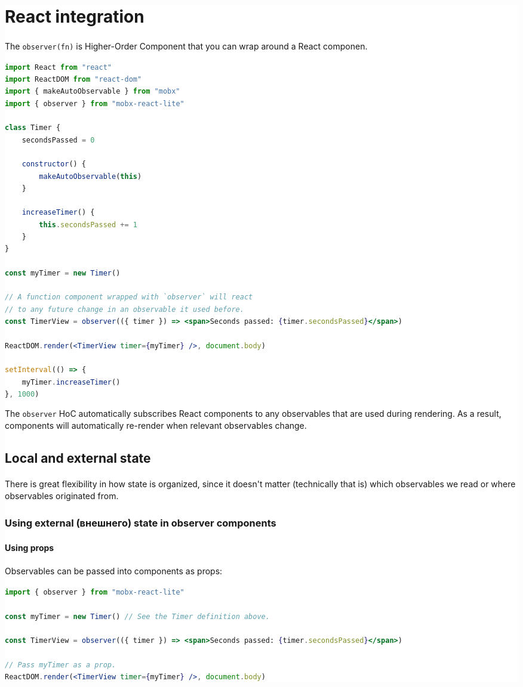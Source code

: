 # React integration

The `observer(fn)` is Higher-Order Component that you can wrap around a React componen.

```jsx
import React from "react"
import ReactDOM from "react-dom"
import { makeAutoObservable } from "mobx"
import { observer } from "mobx-react-lite"

class Timer {
    secondsPassed = 0

    constructor() {
        makeAutoObservable(this)
    }

    increaseTimer() {
        this.secondsPassed += 1
    }
}

const myTimer = new Timer()

// A function component wrapped with `observer` will react
// to any future change in an observable it used before.
const TimerView = observer(({ timer }) => <span>Seconds passed: {timer.secondsPassed}</span>)

ReactDOM.render(<TimerView timer={myTimer} />, document.body)

setInterval(() => {
    myTimer.increaseTimer()
}, 1000)
```

The `observer` HoC automatically subscribes React components to any observables that are used during rendering. As a result, components will automatically re-render when relevant observables change.

## Local and external state

There is great flexibility in how state is organized, since it doesn't matter (technically that is) which observables we read or where observables originated from.

### Using external (внешнего) state in observer components

#### Using props

Observables can be passed into components as props:

```jsx
import { observer } from "mobx-react-lite"

const myTimer = new Timer() // See the Timer definition above.

const TimerView = observer(({ timer }) => <span>Seconds passed: {timer.secondsPassed}</span>)

// Pass myTimer as a prop.
ReactDOM.render(<TimerView timer={myTimer} />, document.body)
```
